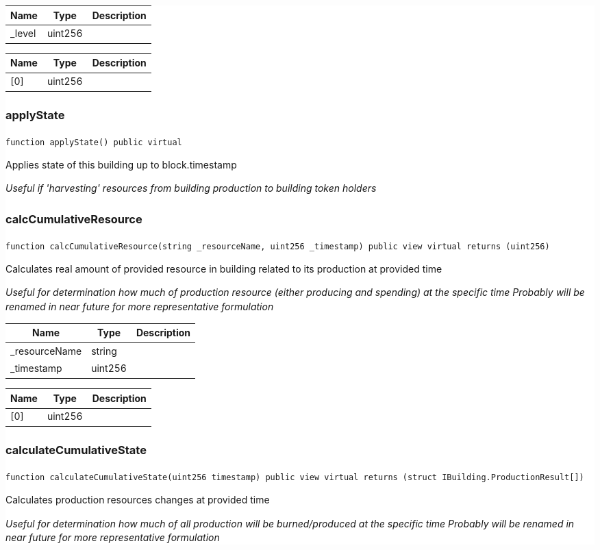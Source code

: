 | Name | Type | Description |
| ---- | ---- | ----------- |
| _level | uint256 |  |

| Name | Type | Description |
| ---- | ---- | ----------- |
| [0] | uint256 |  |


### applyState

```solidity
function applyState() public virtual
```

Applies state of this building up to block.timestamp

_Useful if 'harvesting' resources from building production to building token holders_




### calcCumulativeResource

```solidity
function calcCumulativeResource(string _resourceName, uint256 _timestamp) public view virtual returns (uint256)
```

Calculates real amount of provided resource in building related to its production at provided time

_Useful for determination how much of production resource (either producing and spending) at the specific time
Probably will be renamed in near future for more representative formulation_

| Name | Type | Description |
| ---- | ---- | ----------- |
| _resourceName | string |  |
| _timestamp | uint256 |  |

| Name | Type | Description |
| ---- | ---- | ----------- |
| [0] | uint256 |  |


### calculateCumulativeState

```solidity
function calculateCumulativeState(uint256 timestamp) public view virtual returns (struct IBuilding.ProductionResult[])
```

Calculates production resources changes at provided time

_Useful for determination how much of all production will be burned/produced at the specific time
Probably will be renamed in near future for more representative formulation_

